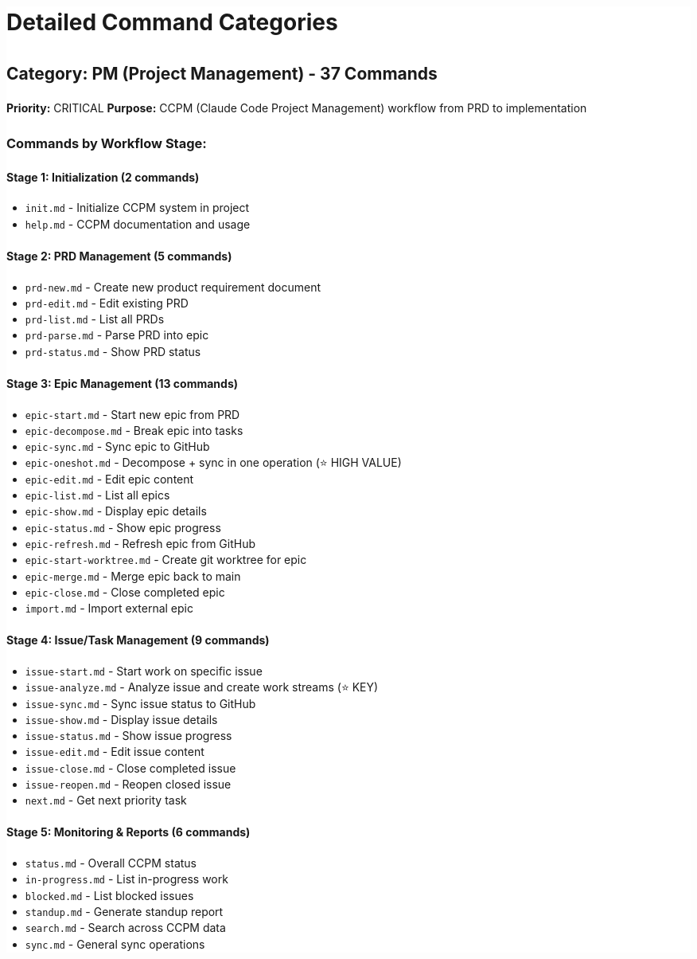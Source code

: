 # Detailed Command Categories

## Category: PM (Project Management) - 37 Commands
**Priority:** CRITICAL
**Purpose:** CCPM (Claude Code Project Management) workflow from PRD to implementation

### Commands by Workflow Stage:

#### Stage 1: Initialization (2 commands)
- `init.md` - Initialize CCPM system in project
- `help.md` - CCPM documentation and usage

#### Stage 2: PRD Management (5 commands)
- `prd-new.md` - Create new product requirement document
- `prd-edit.md` - Edit existing PRD
- `prd-list.md` - List all PRDs
- `prd-parse.md` - Parse PRD into epic
- `prd-status.md` - Show PRD status

#### Stage 3: Epic Management (13 commands)
- `epic-start.md` - Start new epic from PRD
- `epic-decompose.md` - Break epic into tasks
- `epic-sync.md` - Sync epic to GitHub
- `epic-oneshot.md` - Decompose + sync in one operation (⭐ HIGH VALUE)
- `epic-edit.md` - Edit epic content
- `epic-list.md` - List all epics
- `epic-show.md` - Display epic details
- `epic-status.md` - Show epic progress
- `epic-refresh.md` - Refresh epic from GitHub
- `epic-start-worktree.md` - Create git worktree for epic
- `epic-merge.md` - Merge epic back to main
- `epic-close.md` - Close completed epic
- `import.md` - Import external epic

#### Stage 4: Issue/Task Management (9 commands)
- `issue-start.md` - Start work on specific issue
- `issue-analyze.md` - Analyze issue and create work streams (⭐ KEY)
- `issue-sync.md` - Sync issue status to GitHub
- `issue-show.md` - Display issue details
- `issue-status.md` - Show issue progress
- `issue-edit.md` - Edit issue content
- `issue-close.md` - Close completed issue
- `issue-reopen.md` - Reopen closed issue
- `next.md` - Get next priority task

#### Stage 5: Monitoring & Reports (6 commands)
- `status.md` - Overall CCPM status
- `in-progress.md` - List in-progress work
- `blocked.md` - List blocked issues
- `standup.md` - Generate standup report
- `search.md` - Search across CCPM data
- `sync.md` - General sync operations
